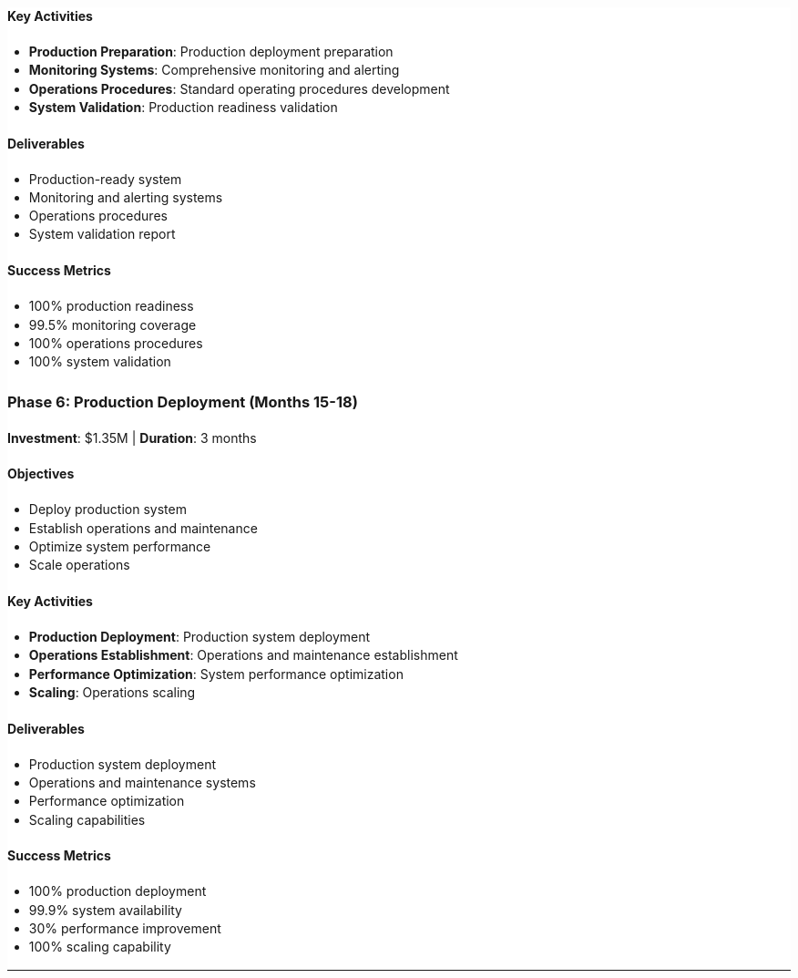 #### Key Activities

- **Production Preparation**: Production deployment preparation
- **Monitoring Systems**: Comprehensive monitoring and alerting
- **Operations Procedures**: Standard operating procedures development
- **System Validation**: Production readiness validation

#### Deliverables

- Production-ready system
- Monitoring and alerting systems
- Operations procedures
- System validation report

#### Success Metrics

- 100% production readiness
- 99.5% monitoring coverage
- 100% operations procedures
- 100% system validation

### Phase 6: Production Deployment (Months 15-18)

**Investment**: $1.35M | **Duration**: 3 months

#### Objectives

- Deploy production system
- Establish operations and maintenance
- Optimize system performance
- Scale operations

#### Key Activities

- **Production Deployment**: Production system deployment
- **Operations Establishment**: Operations and maintenance establishment
- **Performance Optimization**: System performance optimization
- **Scaling**: Operations scaling

#### Deliverables

- Production system deployment
- Operations and maintenance systems
- Performance optimization
- Scaling capabilities

#### Success Metrics

- 100% production deployment
- 99.9% system availability
- 30% performance improvement
- 100% scaling capability

---
